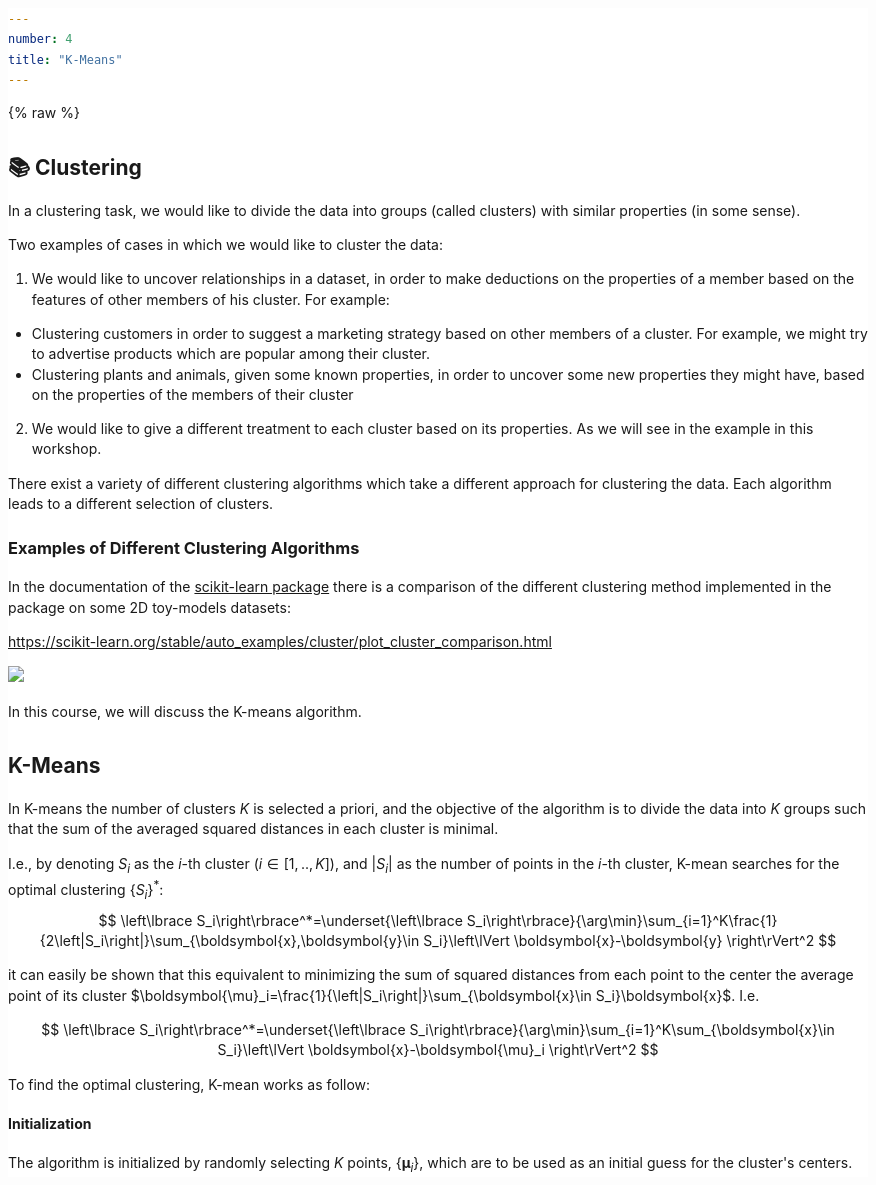 ```yaml
---
number: 4
title: "K-Means" 
---
```

{% raw %}
## 📚 Clustering

In a clustering task, we would like to divide the data into groups (called clusters) with similar properties (in some sense). 

Two examples of cases in which we would like to cluster the data:

1. We would like to uncover relationships in a dataset, in order to make deductions on the properties of a member based on the features of other members of his cluster. For example:
  - Clustering customers in order to suggest a marketing strategy based on other members of a cluster. For example, we might try to advertise products which are popular among their cluster. 
  - Clustering plants and animals, given some known properties, in order to uncover some new properties they might have, based on the properties of the members of their cluster

2. We would like to give a different treatment to each cluster based on its properties. As we will see in the example in this workshop.

There exist a variety of different clustering algorithms which take a different approach for clustering the data. Each algorithm leads to a different selection of clusters. 

### Examples of Different Clustering Algorithms

In the documentation of the [scikit-learn package](https://scikit-learn.org/) there is a comparison of the different clustering method implemented in the package on some 2D toy-models datasets:

<https://scikit-learn.org/stable/auto_examples/cluster/plot_cluster_comparison.html>

![](https://scikit-learn.org/stable/_images/sphx_glr_plot_cluster_comparison_001.png)

In this course, we will discuss the K-means algorithm.

## K-Means

In K-means the number of clusters $K$ is selected a priori, and the objective of the algorithm is to divide the data into $K$ groups such that the sum of the averaged squared distances in each cluster is minimal.

I.e., by denoting $S_i$ as the $i$-th cluster ($i\in [1,..,K]$), and $\left|S_i\right|$ as the number of points in the $i$-th cluster, K-mean searches for the optimal clustering $\left\lbrace S_i\right\rbrace^*$:
$$
\left\lbrace S_i\right\rbrace^*=\underset{\left\lbrace S_i\right\rbrace}{\arg\min}\sum_{i=1}^K\frac{1}{2\left|S_i\right|}\sum_{\boldsymbol{x},\boldsymbol{y}\in S_i}\left\lVert \boldsymbol{x}-\boldsymbol{y} \right\rVert^2
$$

it can easily be shown that this equivalent to minimizing the sum of squared distances from each point to the center the average point of its cluster $\boldsymbol{\mu}_i=\frac{1}{\left|S_i\right|}\sum_{\boldsymbol{x}\in S_i}\boldsymbol{x}$. I.e.

$$
\left\lbrace S_i\right\rbrace^*=\underset{\left\lbrace S_i\right\rbrace}{\arg\min}\sum_{i=1}^K\sum_{\boldsymbol{x}\in S_i}\left\lVert \boldsymbol{x}-\boldsymbol{\mu}_i \right\rVert^2
$$

To find the optimal clustering, K-mean works as follow:

#### Initialization

The algorithm is initialized by randomly selecting $K$ points, $\left\lbrace\boldsymbol{\mu}_i\right\rbrace$, which are to be used as an initial guess for the cluster's centers.